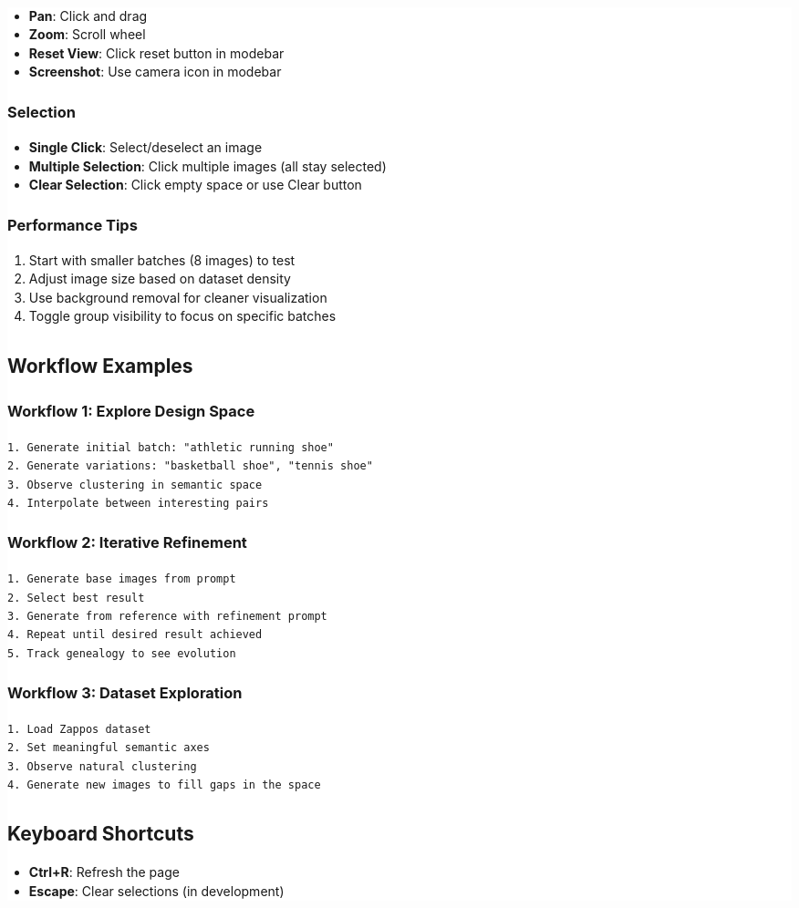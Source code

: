 - **Pan**: Click and drag
- **Zoom**: Scroll wheel
- **Reset View**: Click reset button in modebar
- **Screenshot**: Use camera icon in modebar

### Selection

- **Single Click**: Select/deselect an image
- **Multiple Selection**: Click multiple images (all stay selected)
- **Clear Selection**: Click empty space or use Clear button

### Performance Tips

1. Start with smaller batches (8 images) to test
2. Adjust image size based on dataset density
3. Use background removal for cleaner visualization
4. Toggle group visibility to focus on specific batches

## Workflow Examples

### Workflow 1: Explore Design Space

```
1. Generate initial batch: "athletic running shoe"
2. Generate variations: "basketball shoe", "tennis shoe"
3. Observe clustering in semantic space
4. Interpolate between interesting pairs
```

### Workflow 2: Iterative Refinement

```
1. Generate base images from prompt
2. Select best result
3. Generate from reference with refinement prompt
4. Repeat until desired result achieved
5. Track genealogy to see evolution
```

### Workflow 3: Dataset Exploration

```
1. Load Zappos dataset
2. Set meaningful semantic axes
3. Observe natural clustering
4. Generate new images to fill gaps in the space
```

## Keyboard Shortcuts

- **Ctrl+R**: Refresh the page
- **Escape**: Clear selections (in development)
